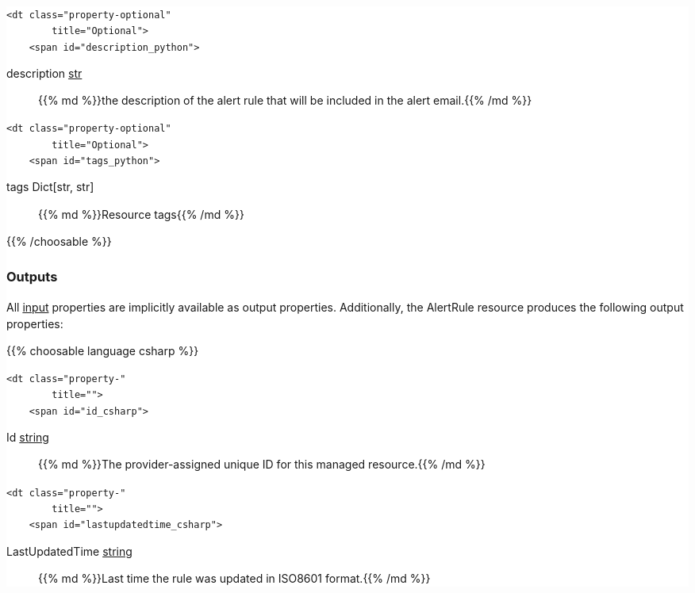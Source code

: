     <dt class="property-optional"
            title="Optional">
        <span id="description_python">
<a href="#description_python" style="color: inherit; text-decoration: inherit;">description</a>
</span> 
        <span class="property-indicator"></span>
        <span class="property-type"><a href="https://docs.python.org/3/library/stdtypes.html">str</a></span>
    </dt>
    <dd>{{% md %}}the description of the alert rule that will be included in the alert email.{{% /md %}}</dd>

    <dt class="property-optional"
            title="Optional">
        <span id="tags_python">
<a href="#tags_python" style="color: inherit; text-decoration: inherit;">tags</a>
</span> 
        <span class="property-indicator"></span>
        <span class="property-type">Dict[str, str]</span>
    </dt>
    <dd>{{% md %}}Resource tags{{% /md %}}</dd>

</dl>
{{% /choosable %}}






### Outputs

All [input](#inputs) properties are implicitly available as output properties. Additionally, the AlertRule resource produces the following output properties:




{{% choosable language csharp %}}
<dl class="resources-properties">

    <dt class="property-"
            title="">
        <span id="id_csharp">
<a href="#id_csharp" style="color: inherit; text-decoration: inherit;">Id</a>
</span> 
        <span class="property-indicator"></span>
        <span class="property-type"><a href="https://docs.microsoft.com/en-us/dotnet/csharp/language-reference/builtin-types/built-in-types">string</a></span>
    </dt>
    <dd>{{% md %}}The provider-assigned unique ID for this managed resource.{{% /md %}}</dd>

    <dt class="property-"
            title="">
        <span id="lastupdatedtime_csharp">
<a href="#lastupdatedtime_csharp" style="color: inherit; text-decoration: inherit;">Last<wbr>Updated<wbr>Time</a>
</span> 
        <span class="property-indicator"></span>
        <span class="property-type"><a href="https://docs.microsoft.com/en-us/dotnet/csharp/language-reference/builtin-types/built-in-types">string</a></span>
    </dt>
    <dd>{{% md %}}Last time the rule was updated in ISO8601 format.{{% /md %}}</dd>
